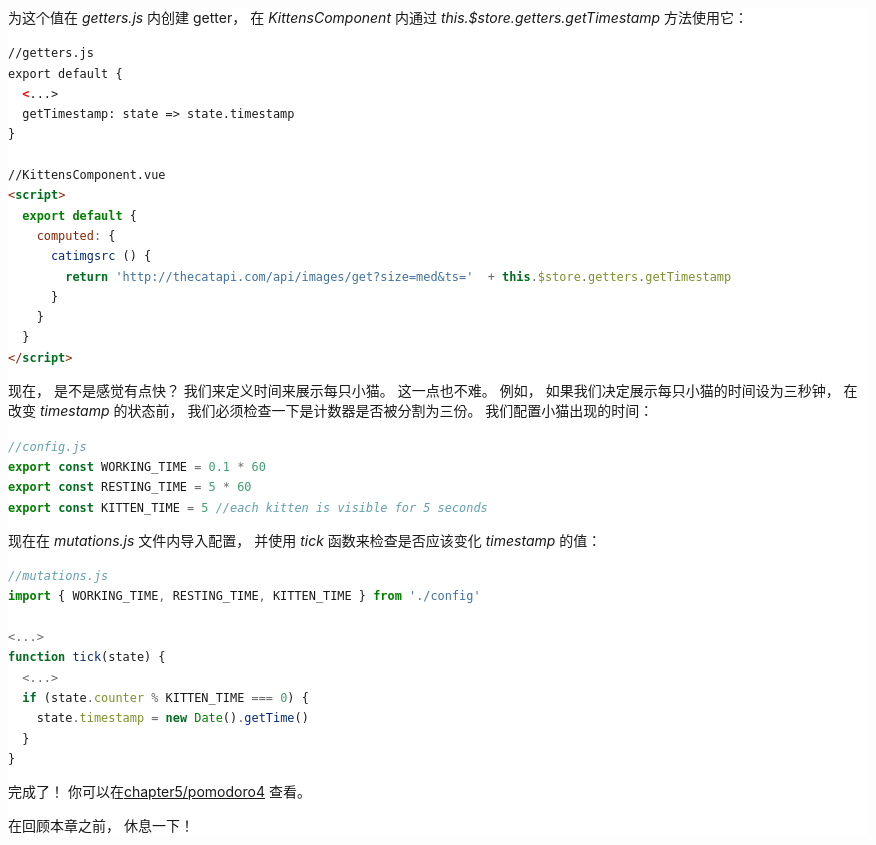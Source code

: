 为这个值在 *getters.js* 内创建 getter， 在 *KittensComponent* 内通过 *this.$store.getters.getTimestamp* 方法使用它：

```html
//getters.js
export default {
  <...>
  getTimestamp: state => state.timestamp
}

//KittensComponent.vue
<script>
  export default {
    computed: {
      catimgsrc () {
        return 'http://thecatapi.com/api/images/get?size=med&ts='  + this.$store.getters.getTimestamp
      }
    }
  }
</script>
```

现在， 是不是感觉有点快？ 我们来定义时间来展示每只小猫。 这一点也不难。 例如， 如果我们决定展示每只小猫的时间设为三秒钟， 在改变 *timestamp* 的状态前， 我们必须检查一下是计数器是否被分割为三份。 我们配置小猫出现的时间：

```js
//config.js
export const WORKING_TIME = 0.1 * 60
export const RESTING_TIME = 5 * 60
export const KITTEN_TIME = 5 //each kitten is visible for 5 seconds
```

现在在 *mutations.js* 文件内导入配置， 并使用 *tick* 函数来检查是否应该变化 *timestamp* 的值：

```js
//mutations.js
import { WORKING_TIME, RESTING_TIME, KITTEN_TIME } from './config'

<...>
function tick(state) {
  <...>
  if (state.counter % KITTEN_TIME === 0) {
    state.timestamp = new Date().getTime()
  }
}
```

完成了！ 你可以在[chapter5/pomodoro4](https://github.com/PacktPublishing/Learning-Vue.js-2/tree/master/chapter5/pomodoro4) 查看。

在回顾本章之前， 休息一下！

